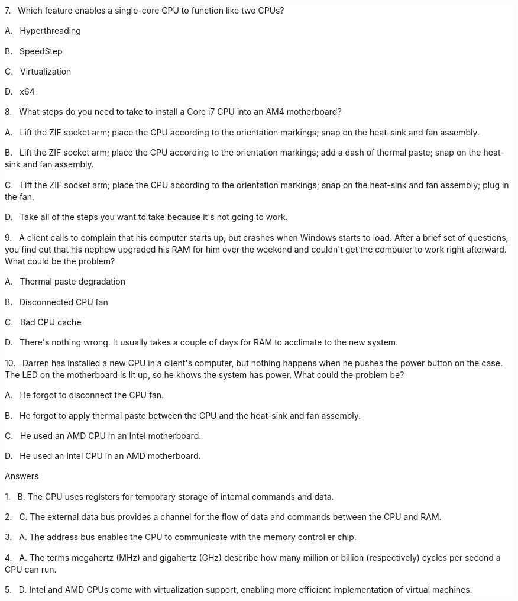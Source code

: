 7\.   Which feature enables a single-core CPU to function like two CPUs?

A.   Hyperthreading

B.   SpeedStep

C.   Virtualization

D.   x64

8\.   What steps do you need to take to install a Core i7 CPU into an AM4 motherboard?

A.   Lift the ZIF socket arm; place the CPU according to the orientation markings; snap on the heat-sink and fan assembly.

B.   Lift the ZIF socket arm; place the CPU according to the orientation markings; add a dash of thermal paste; snap on the heat-sink and fan assembly.

C.   Lift the ZIF socket arm; place the CPU according to the orientation markings; snap on the heat-sink and fan assembly; plug in the fan.

D.   Take all of the steps you want to take because it's not going to work.

9\.   A client calls to complain that his computer starts up, but crashes when Windows starts to load. After a brief set of questions, you find out that his nephew upgraded his RAM for him over the weekend and couldn't get the computer to work right afterward. What could be the problem?

A.   Thermal paste degradation

B.   Disconnected CPU fan

C.   Bad CPU cache

D.   There's nothing wrong. It usually takes a couple of days for RAM to acclimate to the new system.

10\.   Darren has installed a new CPU in a client's computer, but nothing happens when he pushes the power button on the case. The LED on the motherboard is lit up, so he knows the system has power. What could the problem be?

A.   He forgot to disconnect the CPU fan.

B.   He forgot to apply thermal paste between the CPU and the heat-sink and fan assembly.

C.   He used an AMD CPU in an Intel motherboard.

D.   He used an Intel CPU in an AMD motherboard.

Answers

1\.   B. The CPU uses registers for temporary storage of internal commands and data.

2\.   C. The external data bus provides a channel for the flow of data and commands between the CPU and RAM.

3\.   A. The address bus enables the CPU to communicate with the memory controller chip.

4\.   A. The terms megahertz (MHz) and gigahertz (GHz) describe how many million or billion (respectively) cycles per second a CPU can run.

5\.   D. Intel and AMD CPUs come with virtualization support, enabling more efficient implementation of virtual machines.
